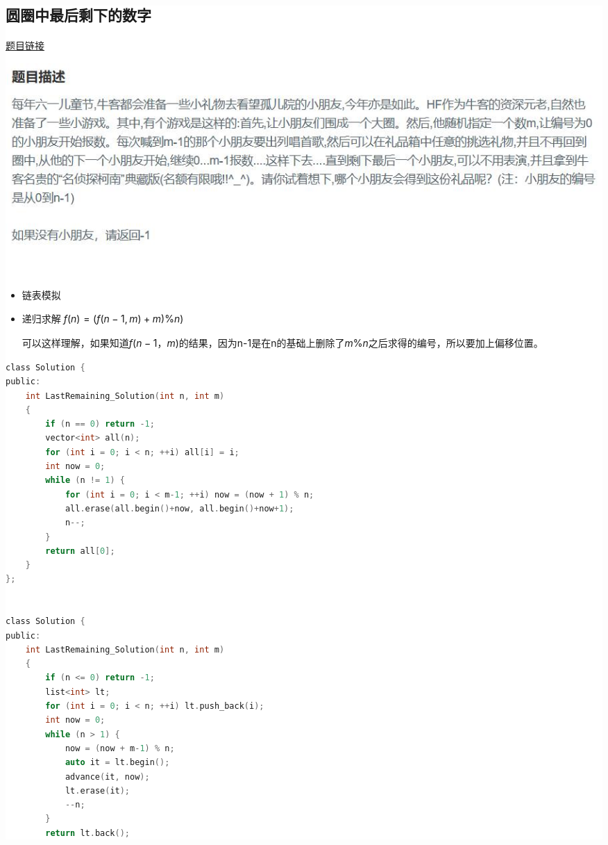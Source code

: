 

## 圆圈中最后剩下的数字

[题目链接](https://www.nowcoder.com/practice/f78a359491e64a50bce2d89cff857eb6?tpId=13&tags=&title=&diffculty=0&judgeStatus=0&rp=1&ru=/ta/coding-interviews&qru=/ta/coding-interviews/question-ranking)

![](img/question/yuan-quan.jpg)

- 链表模拟

- 递归求解 $f(n) = (f(n-1,m)+m) \% n)$

  可以这样理解，如果知道$f(n-1，m)$的结果，因为n-1是在n的基础上删除了$m\%n$之后求得的编号，所以要加上偏移位置。

```c
class Solution {
public:
    int LastRemaining_Solution(int n, int m)
    {
        if (n == 0) return -1;
        vector<int> all(n);
        for (int i = 0; i < n; ++i) all[i] = i;
        int now = 0;
        while (n != 1) {
            for (int i = 0; i < m-1; ++i) now = (now + 1) % n;
            all.erase(all.begin()+now, all.begin()+now+1);
            n--;
        }
        return all[0];
    }
};


class Solution {
public:
    int LastRemaining_Solution(int n, int m)
    {
        if (n <= 0) return -1;
        list<int> lt;
        for (int i = 0; i < n; ++i) lt.push_back(i);
        int now = 0;
        while (n > 1) {
            now = (now + m-1) % n;
            auto it = lt.begin();
            advance(it, now);
            lt.erase(it);
            --n;
        }        
        return lt.back();
```